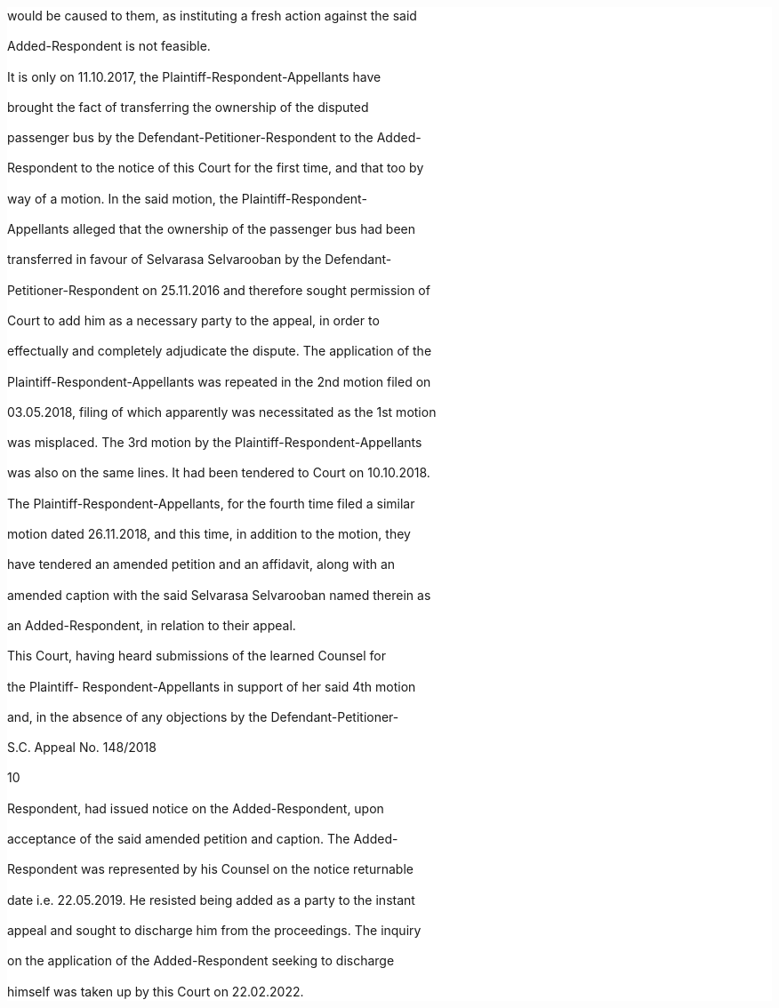 would be caused to them, as instituting a fresh action against the said

Added-Respondent is not feasible.

It is only on 11.10.2017, the Plaintiff-Respondent-Appellants have

brought the fact of transferring the ownership of the disputed

passenger bus by the Defendant-Petitioner-Respondent to the Added-

Respondent to the notice of this Court for the first time, and that too by

way of a motion. In the said motion, the Plaintiff-Respondent-

Appellants alleged that the ownership of the passenger bus had been

transferred in favour of Selvarasa Selvarooban by the Defendant-

Petitioner-Respondent on 25.11.2016 and therefore sought permission of

Court to add him as a necessary party to the appeal, in order to

effectually and completely adjudicate the dispute. The application of the

Plaintiff-Respondent-Appellants was repeated in the 2nd motion filed on

03.05.2018, filing of which apparently was necessitated as the 1st motion

was misplaced. The 3rd motion by the Plaintiff-Respondent-Appellants

was also on the same lines. It had been tendered to Court on 10.10.2018.

The Plaintiff-Respondent-Appellants, for the fourth time filed a similar

motion dated 26.11.2018, and this time, in addition to the motion, they

have tendered an amended petition and an affidavit, along with an

amended caption with the said Selvarasa Selvarooban named therein as

an Added-Respondent, in relation to their appeal.

This Court, having heard submissions of the learned Counsel for

the Plaintiff- Respondent-Appellants in support of her said 4th motion

and, in the absence of any objections by the Defendant-Petitioner-

S.C. Appeal No. 148/2018

10

Respondent, had issued notice on the Added-Respondent, upon

acceptance of the said amended petition and caption. The Added-

Respondent was represented by his Counsel on the notice returnable

date i.e. 22.05.2019. He resisted being added as a party to the instant

appeal and sought to discharge him from the proceedings. The inquiry

on the application of the Added-Respondent seeking to discharge

himself was taken up by this Court on 22.02.2022.
